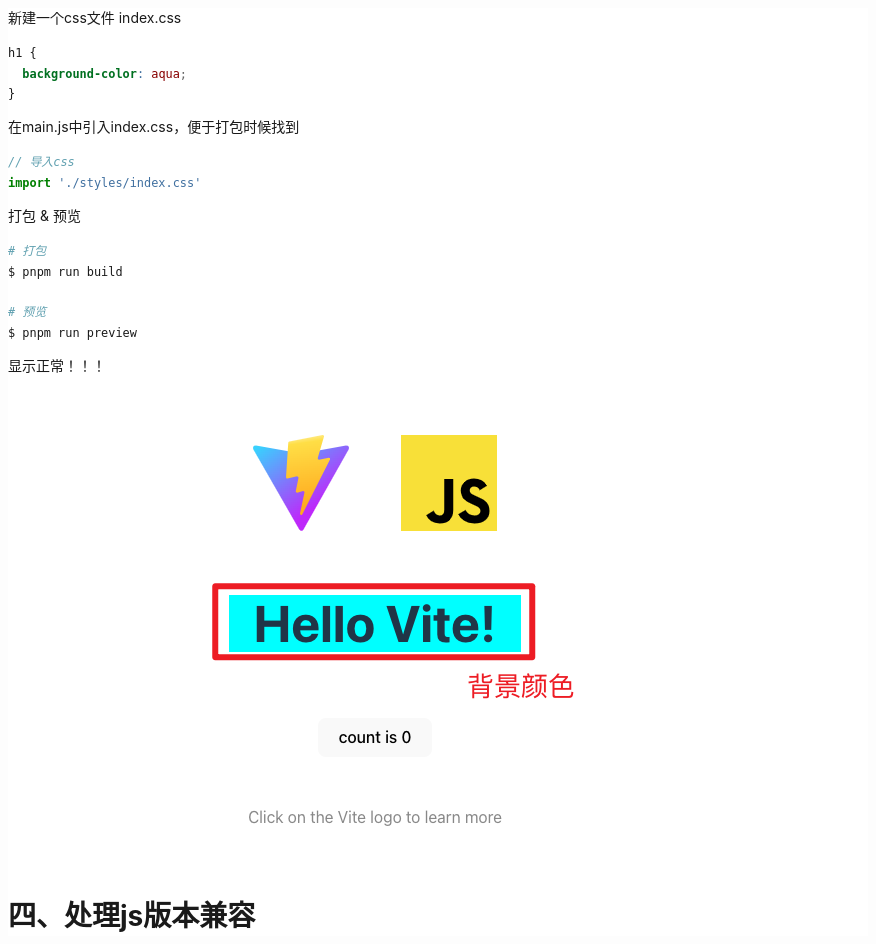 新建一个css文件 index.css

```css
h1 {
  background-color: aqua;
}
```

在main.js中引入index.css，便于打包时候找到

```js
// 导入css
import './styles/index.css'
```

打包 & 预览

```sh
# 打包
$ pnpm run build

# 预览
$ pnpm run preview     
```

显示正常！！！

![](images/008.png)



# 四、处理js版本兼容
